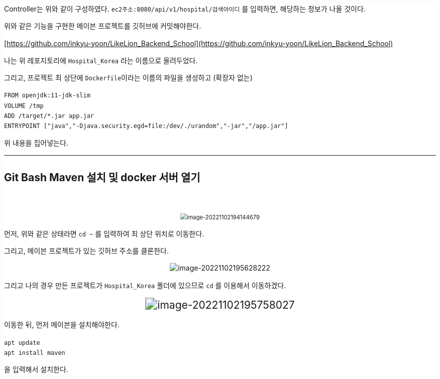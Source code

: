 

Controller는 위와 같이 구성하였다. `ec2주소:8080/api/v1/hospital/검색아이디` 를 입력하면, 해당하는 정보가 나올 것이다.

위와 같은 기능을 구현한 메이븐 프로젝트를 깃허브에 커밋해야한다.

[https://github.com/inkyu-yoon/LikeLion_Backend_School](https://github.com/inkyu-yoon/LikeLion_Backend_School)

나는 위 레포지토리에 `Hospital_Korea` 라는 이름으로 올려두었다.

그리고, 프로젝트 최 상단에 `Dockerfile`이라는 이름의 파일을 생성하고 (확장자 없는)

```
FROM openjdk:11-jdk-slim
VOLUME /tmp
ADD /target/*.jar app.jar
ENTRYPOINT ["java","-Djava.security.egd=file:/dev/./urandom","-jar","/app.jar"]

```

위 내용을 집어넣는다.



---

## Git Bash Maven 설치 및  docker 서버 열기

<br>

<p align="center">
<img src="https://raw.githubusercontent.com/buinq/imageServer/main/img/image-20221102194144679.png" alt="image-20221102194144679" style="zoom:80%;" />
</p>

먼저, 위와 같은 상태라면 `cd ~` 를 입력하여 최 상단 위치로 이동한다.

그리고, 메이븐 프로젝트가 있는 깃허브 주소를 클론한다.

<p align="center">
<img src="https://raw.githubusercontent.com/buinq/imageServer/main/img/image-20221102195628222.png" alt="image-20221102195628222"  />
</p>

그리고 나의 경우 만든 프로젝트가 `Hospital_Korea` 폴더에 있으므로 `cd` 를 이용해서 이동하겠다.


<p align="center">
<img src="https://raw.githubusercontent.com/buinq/imageServer/main/img/image-20221102195758027.png" alt="image-20221102195758027" style="zoom:150%;" />
</p>

이동한 뒤, 먼저 메이븐을 설치해야한다.

```
apt update
apt install maven
```

을 입력해서 설치한다.

